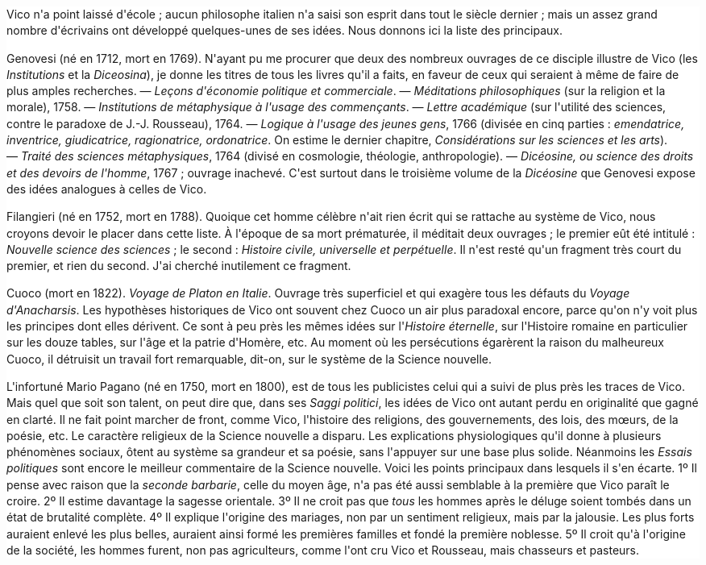Vico n'a point laissé d'école ; aucun philosophe italien n'a saisi son esprit dans tout le siècle dernier ; mais un assez grand nombre d'écrivains ont développé quelques-unes de ses idées. Nous donnons ici la liste des principaux.

Genovesi (né en 1712, mort en 1769). N'ayant pu me procurer que deux des nombreux ouvrages de ce disciple illustre de Vico (les *Institutions* et la *Diceosina*), je donne les titres de tous les livres qu'il a faits, en faveur de ceux qui seraient à même de faire de plus amples recherches. — *Leçons d'économie politique et commerciale*. — *Méditations philosophiques* (sur la religion et la morale), 1758. — *Institutions de métaphysique à l'usage des commençants*. — *Lettre académique* (sur l'utilité des sciences, contre le paradoxe de J.-J. Rousseau), 1764. — *Logique à l'usage des jeunes gens*, 1766 (divisée en cinq parties : *emendatrice, inventrice, giudicatrice, ragionatrice, ordonatrice*. On estime le dernier chapitre, *Considérations sur les sciences et les arts*). — *Traité des sciences métaphysiques*, 1764 (divisé en cosmologie, théologie, anthropologie). — *Dicéosine, ou science des droits et des devoirs de l'homme*, 1767 ; ouvrage inachevé. C'est surtout dans le troisième volume de la *Dicéosine* que Genovesi expose des idées analogues à celles de Vico.

Filangieri (né en 1752, mort en 1788). Quoique cet homme célèbre n'ait rien écrit qui se rattache au système de Vico, nous croyons devoir le placer dans cette liste. À l'époque de sa mort prématurée, il méditait deux ouvrages ; le premier eût été intitulé : *Nouvelle science des sciences* ; le second : *Histoire civile, universelle et perpétuelle*. Il n'est resté qu'un fragment très court du premier, et rien du second. J'ai cherché inutilement ce fragment.

Cuoco (mort en 1822). *Voyage de Platon en Italie*. Ouvrage très superficiel et qui exagère tous les défauts du *Voyage d'Anacharsis*. Les hypothèses historiques de Vico ont souvent chez Cuoco un air plus paradoxal encore, parce qu'on n'y voit plus les principes dont elles dérivent. Ce sont à peu près les mêmes idées sur l'*Histoire éternelle*, sur l'Histoire romaine en particulier sur les douze tables, sur l'âge et la patrie d'Homère, etc. Au moment où les persécutions égarèrent la raison du malheureux Cuoco, il détruisit un travail fort remarquable, dit-on, sur le système de la Science nouvelle.

L'infortuné Mario Pagano (né en 1750, mort en 1800), est de tous les publicistes celui qui a suivi de plus près les traces de Vico. Mais quel que soit son talent, on peut dire que, dans ses *Saggi politici*, les idées de Vico ont autant perdu en originalité que gagné en clarté. Il ne fait point marcher de front, comme Vico, l'histoire des religions, des gouvernements, des lois, des mœurs, de la poésie, etc. Le caractère religieux de la Science nouvelle a disparu. Les explications physiologiques qu'il donne à plusieurs phénomènes sociaux, ôtent au système sa grandeur et sa poésie, sans l'appuyer sur une base plus solide. Néanmoins les *Essais politiques* sont encore le meilleur commentaire de la Science nouvelle. Voici les points principaux dans lesquels il s'en écarte. 1º Il pense avec raison que la *seconde barbarie*, celle du moyen âge, n'a pas été aussi semblable à la première que Vico paraît le croire. 2º Il estime davantage la sagesse orientale. 3º Il ne croit pas que *tous* les hommes après le déluge soient tombés dans un état de brutalité complète. 4º Il explique l'origine des mariages, non par un sentiment religieux, mais par la jalousie. Les plus forts auraient enlevé les plus belles, auraient ainsi formé les premières familles et fondé la première noblesse. 5º Il croit qu'à l'origine de la société, les hommes furent, non pas agriculteurs, comme l'ont cru Vico et Rousseau, mais chasseurs et pasteurs.

